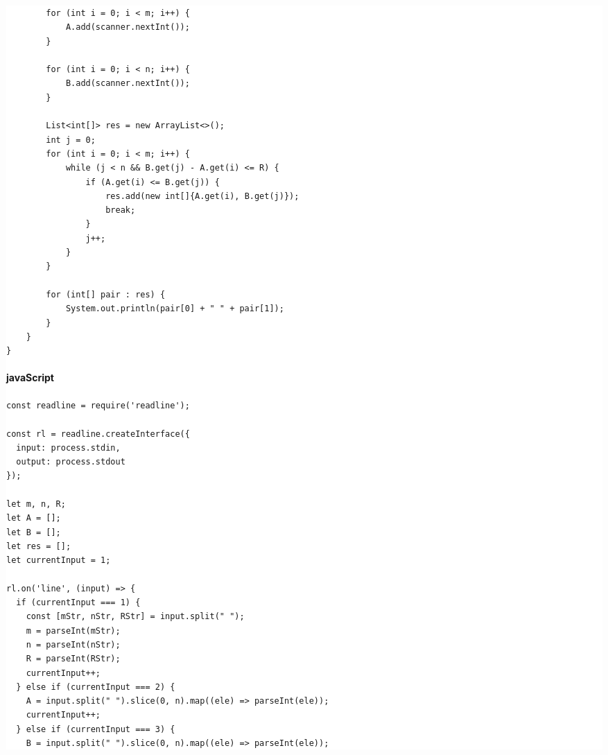             for (int i = 0; i < m; i++) {
                A.add(scanner.nextInt());
            }
            
            for (int i = 0; i < n; i++) {
                B.add(scanner.nextInt());
            }
            
            List<int[]> res = new ArrayList<>();
            int j = 0;
            for (int i = 0; i < m; i++) {
                while (j < n && B.get(j) - A.get(i) <= R) {
                    if (A.get(i) <= B.get(j)) {
                        res.add(new int[]{A.get(i), B.get(j)});
                        break;
                    }
                    j++;
                }
            }
            
            for (int[] pair : res) {
                System.out.println(pair[0] + " " + pair[1]);
            }
        }
    }
    

#### javaScript

    
    
     
    const readline = require('readline');
    
    const rl = readline.createInterface({
      input: process.stdin,
      output: process.stdout
    });
    
    let m, n, R;
    let A = [];
    let B = [];
    let res = [];
    let currentInput = 1;
    
    rl.on('line', (input) => {
      if (currentInput === 1) {
        const [mStr, nStr, RStr] = input.split(" ");
        m = parseInt(mStr);
        n = parseInt(nStr);
        R = parseInt(RStr);
        currentInput++;
      } else if (currentInput === 2) {
        A = input.split(" ").slice(0, n).map((ele) => parseInt(ele));
        currentInput++;
      } else if (currentInput === 3) {
        B = input.split(" ").slice(0, n).map((ele) => parseInt(ele));
    